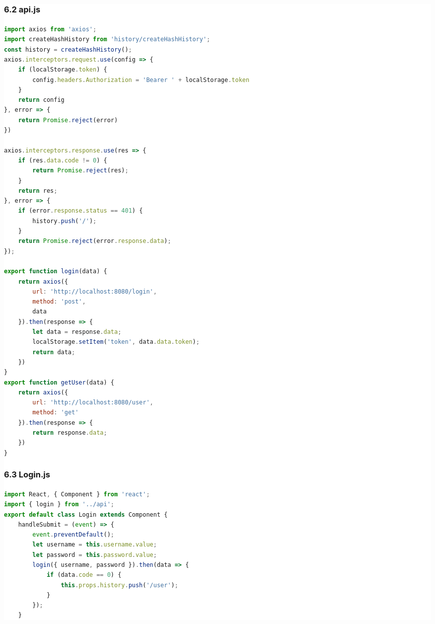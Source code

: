  ### 6.2 api.js 

```javascript
import axios from 'axios';
import createHashHistory from 'history/createHashHistory';
const history = createHashHistory();
axios.interceptors.request.use(config => {
    if (localStorage.token) {
        config.headers.Authorization = 'Bearer ' + localStorage.token
    }
    return config
}, error => {
    return Promise.reject(error)
})

axios.interceptors.response.use(res => {
    if (res.data.code != 0) {
        return Promise.reject(res);
    }
    return res;
}, error => {
    if (error.response.status == 401) {
        history.push('/');
    }
    return Promise.reject(error.response.data);
});

export function login(data) {
    return axios({
        url: 'http://localhost:8080/login',
        method: 'post',
        data
    }).then(response => {
        let data = response.data;
        localStorage.setItem('token', data.data.token);
        return data;
    })
}
export function getUser(data) {
    return axios({
        url: 'http://localhost:8080/user',
        method: 'get'
    }).then(response => {
        return response.data;
    })
}
```

 ### 6.3 Login.js 

```javascript
import React, { Component } from 'react';
import { login } from '../api';
export default class Login extends Component {
    handleSubmit = (event) => {
        event.preventDefault();
        let username = this.username.value;
        let password = this.password.value;
        login({ username, password }).then(data => {
            if (data.code == 0) {
                this.props.history.push('/user');
            }
        });
    }
```